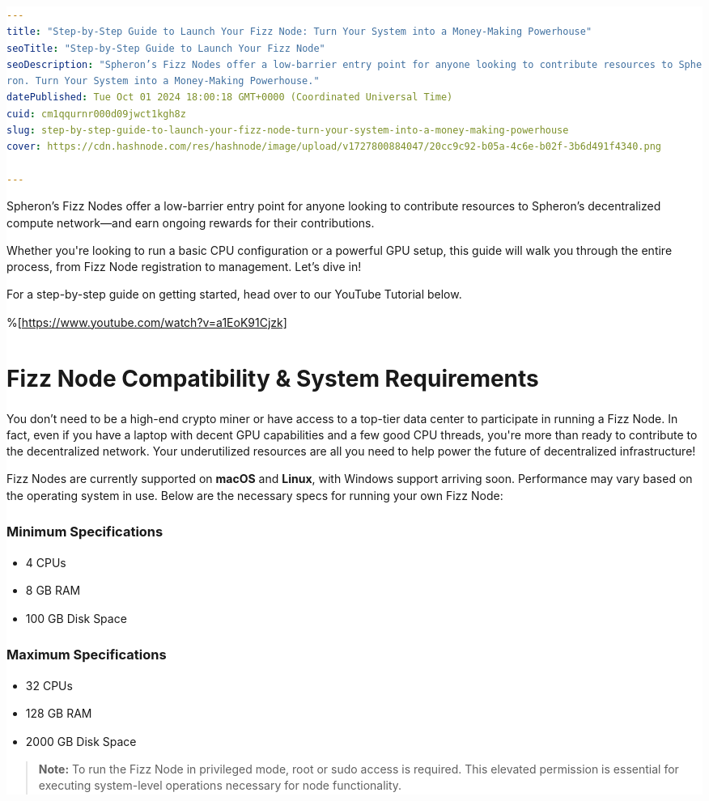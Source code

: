 ```yaml
---
title: "Step-by-Step Guide to Launch Your Fizz Node: Turn Your System into a Money-Making Powerhouse"
seoTitle: "Step-by-Step Guide to Launch Your Fizz Node"
seoDescription: "Spheron’s Fizz Nodes offer a low-barrier entry point for anyone looking to contribute resources to Spheron. Turn Your System into a Money-Making Powerhouse."
datePublished: Tue Oct 01 2024 18:00:18 GMT+0000 (Coordinated Universal Time)
cuid: cm1qqurnr000d09jwct1kgh8z
slug: step-by-step-guide-to-launch-your-fizz-node-turn-your-system-into-a-money-making-powerhouse
cover: https://cdn.hashnode.com/res/hashnode/image/upload/v1727800884047/20cc9c92-b05a-4c6e-b02f-3b6d491f4340.png

---
```


Spheron’s Fizz Nodes offer a low-barrier entry point for anyone looking to contribute resources to Spheron’s decentralized compute network—and earn ongoing rewards for their contributions.

Whether you're looking to run a basic CPU configuration or a powerful GPU setup, this guide will walk you through the entire process, from Fizz Node registration to management. Let’s dive in!

For a step-by-step guide on getting started, head over to our YouTube Tutorial below.

%[https://www.youtube.com/watch?v=a1EoK91Cjzk] 

# **Fizz Node Compatibility & System Requirements**

You don’t need to be a high-end crypto miner or have access to a top-tier data center to participate in running a Fizz Node. In fact, even if you have a laptop with decent GPU capabilities and a few good CPU threads, you're more than ready to contribute to the decentralized network. Your underutilized resources are all you need to help power the future of decentralized infrastructure!

Fizz Nodes are currently supported on **macOS** and **Linux**, with Windows support arriving soon. Performance may vary based on the operating system in use. Below are the necessary specs for running your own Fizz Node:

### **Minimum Specifications**

* 4 CPUs
    
* 8 GB RAM
    
* 100 GB Disk Space
    

### **Maximum Specifications**

* 32 CPUs
    
* 128 GB RAM
    
* 2000 GB Disk Space
    

> **Note:** To run the Fizz Node in privileged mode, root or sudo access is required. This elevated permission is essential for executing system-level operations necessary for node functionality.
